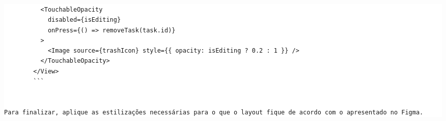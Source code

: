              <TouchableOpacity
                disabled={isEditing}
                onPress={() => removeTask(task.id)}
              >
                <Image source={trashIcon} style={{ opacity: isEditing ? 0.2 : 1 }} />
              </TouchableOpacity>
            </View>
            ```
            
    
    Para finalizar, aplique as estilizações necessárias para o que o layout fique de acordo com o apresentado no Figma.
